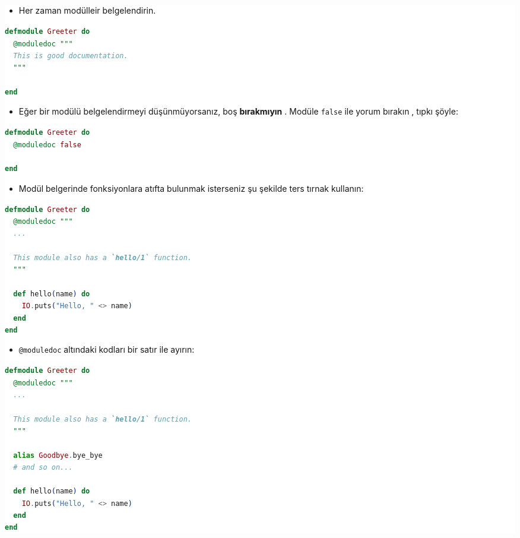   - Her zaman modülleir belgelendirin.

```elixir
defmodule Greeter do
  @moduledoc """
  This is good documentation.
  """

end
```

  - Eğer bir modülü belgelendirmeyi düşünmüyorsanız, boş **bırakmıyın** . Modüle `false` ile yorum bırakın , tıpkı şöyle:

```elixir
defmodule Greeter do
  @moduledoc false

end
```

 - Modül belgerinde fonksiyonlara atıfta bulunmak isterseniz şu  şekilde ters tırnak kullanın:

```elixir
defmodule Greeter do
  @moduledoc """
  ...

  This module also has a `hello/1` function.
  """

  def hello(name) do
    IO.puts("Hello, " <> name)
  end
end
```

 -  `@moduledoc` altındaki kodları bir satır ile ayırın:

```elixir
defmodule Greeter do
  @moduledoc """
  ...

  This module also has a `hello/1` function.
  """

  alias Goodbye.bye_bye
  # and so on...

  def hello(name) do
    IO.puts("Hello, " <> name)
  end
end
```

